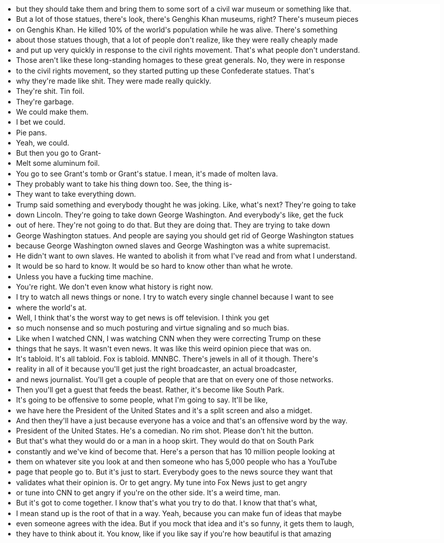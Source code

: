 *  but they should take them and bring them to some sort of a civil war museum or something like that.
*  But a lot of those statues, there's look, there's Genghis Khan museums, right? There's museum pieces
*  on Genghis Khan. He killed 10% of the world's population while he was alive. There's something
*  about those statues though, that a lot of people don't realize, like they were really cheaply made
*  and put up very quickly in response to the civil rights movement. That's what people don't understand.
*  Those aren't like these long-standing homages to these great generals. No, they were in response
*  to the civil rights movement, so they started putting up these Confederate statues. That's
*  why they're made like shit. They were made really quickly.
*  They're shit. Tin foil.
*  They're garbage.
*  We could make them.
*  I bet we could.
*  Pie pans.
*  Yeah, we could.
*  But then you go to Grant-
*  Melt some aluminum foil.
*  You go to see Grant's tomb or Grant's statue. I mean, it's made of molten lava.
*  They probably want to take his thing down too. See, the thing is-
*  They want to take everything down.
*  Trump said something and everybody thought he was joking. Like, what's next? They're going to take
*  down Lincoln. They're going to take down George Washington. And everybody's like, get the fuck
*  out of here. They're not going to do that. But they are doing that. They are trying to take down
*  George Washington statues. And people are saying you should get rid of George Washington statues
*  because George Washington owned slaves and George Washington was a white supremacist.
*  He didn't want to own slaves. He wanted to abolish it from what I've read and from what I understand.
*  It would be so hard to know. It would be so hard to know other than what he wrote.
*  Unless you have a fucking time machine.
*  You're right. We don't even know what history is right now.
*  I try to watch all news things or none. I try to watch every single channel because I want to see
*  where the world's at.
*  Well, I think that's the worst way to get news is off television. I think you get
*  so much nonsense and so much posturing and virtue signaling and so much bias.
*  Like when I watched CNN, I was watching CNN when they were correcting Trump on these
*  things that he says. It wasn't even news. It was like this weird opinion piece that was on.
*  It's tabloid. It's all tabloid. Fox is tabloid. MNNBC. There's jewels in all of it though. There's
*  reality in all of it because you'll get just the right broadcaster, an actual broadcaster,
*  and news journalist. You'll get a couple of people that are that on every one of those networks.
*  Then you'll get a guest that feeds the beast. Rather, it's become like South Park.
*  It's going to be offensive to some people, what I'm going to say. It'll be like,
*  we have here the President of the United States and it's a split screen and also a midget.
*  And then they'll have a just because everyone has a voice and that's an offensive word by the way.
*  President of the United States. He's a comedian. No rim shot. Please don't hit the button.
*  But that's what they would do or a man in a hoop skirt. They would do that on South Park
*  constantly and we've kind of become that. Here's a person that has 10 million people looking at
*  them on whatever site you look at and then someone who has 5,000 people who has a YouTube
*  page that people go to. But it's just to start. Everybody goes to the news source they want that
*  validates what their opinion is. Or to get angry. My tune into Fox News just to get angry
*  or tune into CNN to get angry if you're on the other side. It's a weird time, man.
*  But it's got to come together. I know that's what you try to do that. I know that that's what,
*  I mean stand up is the root of that in a way. Yeah, because you can make fun of ideas that maybe
*  even someone agrees with the idea. But if you mock that idea and it's so funny, it gets them to laugh,
*  they have to think about it. You know, like if you like say if you're how beautiful is that amazing